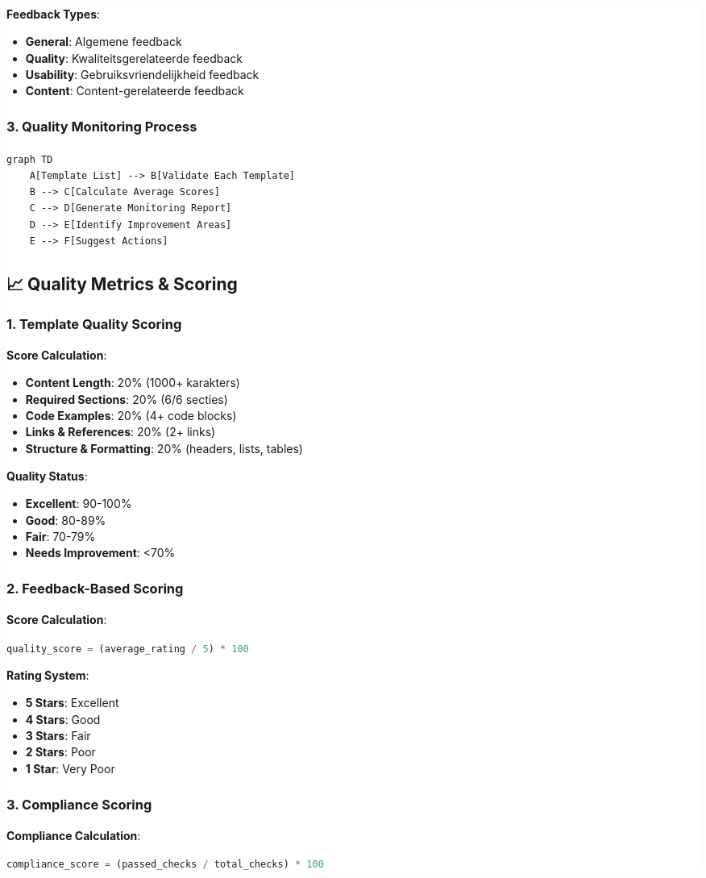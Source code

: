 **Feedback Types**:
- **General**: Algemene feedback
- **Quality**: Kwaliteitsgerelateerde feedback
- **Usability**: Gebruiksvriendelijkheid feedback
- **Content**: Content-gerelateerde feedback

### **3. Quality Monitoring Process**

```mermaid
graph TD
    A[Template List] --> B[Validate Each Template]
    B --> C[Calculate Average Scores]
    C --> D[Generate Monitoring Report]
    D --> E[Identify Improvement Areas]
    E --> F[Suggest Actions]
```

## 📈 Quality Metrics & Scoring

### **1. Template Quality Scoring**

**Score Calculation**:
- **Content Length**: 20% (1000+ karakters)
- **Required Sections**: 20% (6/6 secties)
- **Code Examples**: 20% (4+ code blocks)
- **Links & References**: 20% (2+ links)
- **Structure & Formatting**: 20% (headers, lists, tables)

**Quality Status**:
- **Excellent**: 90-100%
- **Good**: 80-89%
- **Fair**: 70-79%
- **Needs Improvement**: <70%

### **2. Feedback-Based Scoring**

**Score Calculation**:
```python
quality_score = (average_rating / 5) * 100
```

**Rating System**:
- **5 Stars**: Excellent
- **4 Stars**: Good
- **3 Stars**: Fair
- **2 Stars**: Poor
- **1 Star**: Very Poor

### **3. Compliance Scoring**

**Compliance Calculation**:
```python
compliance_score = (passed_checks / total_checks) * 100
```
